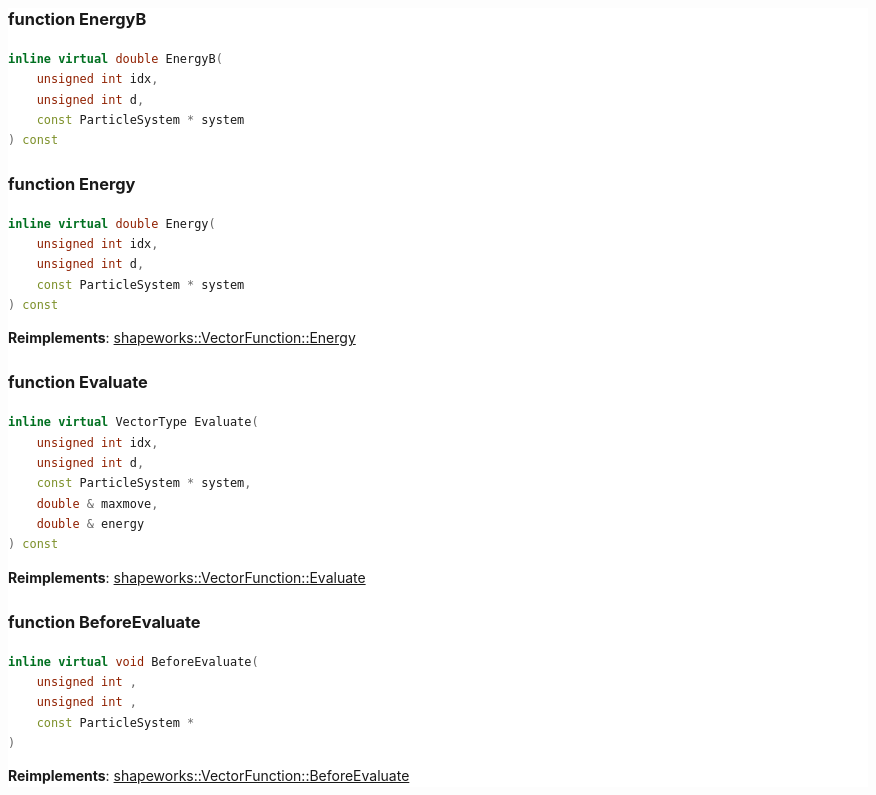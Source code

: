 
### function EnergyB

```cpp
inline virtual double EnergyB(
    unsigned int idx,
    unsigned int d,
    const ParticleSystem * system
) const
```


### function Energy

```cpp
inline virtual double Energy(
    unsigned int idx,
    unsigned int d,
    const ParticleSystem * system
) const
```


**Reimplements**: [shapeworks::VectorFunction::Energy](../Classes/classshapeworks_1_1VectorFunction.md#function-energy)


### function Evaluate

```cpp
inline virtual VectorType Evaluate(
    unsigned int idx,
    unsigned int d,
    const ParticleSystem * system,
    double & maxmove,
    double & energy
) const
```


**Reimplements**: [shapeworks::VectorFunction::Evaluate](../Classes/classshapeworks_1_1VectorFunction.md#function-evaluate)


### function BeforeEvaluate

```cpp
inline virtual void BeforeEvaluate(
    unsigned int ,
    unsigned int ,
    const ParticleSystem * 
)
```


**Reimplements**: [shapeworks::VectorFunction::BeforeEvaluate](../Classes/classshapeworks_1_1VectorFunction.md#function-beforeevaluate)
